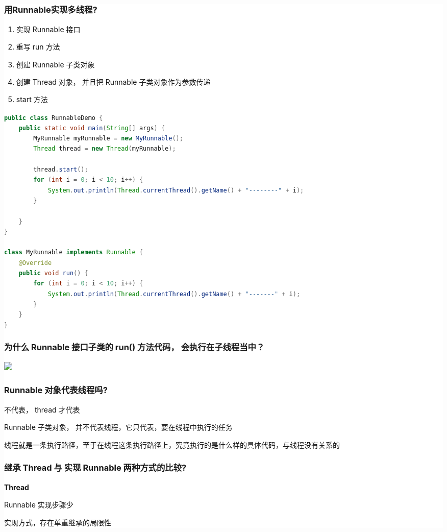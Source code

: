 ### 用Runnable实现多线程?

1.  实现 Runnable 接口
    
2.  重写 run 方法
    
3.  创建 Runnable 子类对象
    
4.  创建 Thread 对象， 并且把 Runnable 子类对象作为参数传递
    
5.  start 方法
    

```java
public class RunnableDemo {
    public static void main(String[] args) {
        MyRunnable myRunnable = new MyRunnable();
        Thread thread = new Thread(myRunnable);

        thread.start();
        for (int i = 0; i < 10; i++) {
            System.out.println(Thread.currentThread().getName() + "--------" + i);
        }

    }
}

class MyRunnable implements Runnable {
    @Override
    public void run() {
        for (int i = 0; i < 10; i++) {
            System.out.println(Thread.currentThread().getName() + "-------" + i);
        }
    }
}
```

### 为什么 Runnable 接口子类的 run() 方法代码， 会执行在子线程当中？

![](https://img.fengqigang.cn//img/20210421101452.png)

### Runnable 对象代表线程吗?

不代表， thread 才代表

Runnable 子类对象， 并不代表线程，它只代表，要在线程中执行的任务

线程就是一条执行路径，至于在线程这条执行路径上，究竟执行的是什么样的具体代码，与线程没有关系的

### 继承 Thread 与 实现 Runnable 两种方式的比较?

**Thread**

Runnable 实现步骤少

实现方式，存在单重继承的局限性
